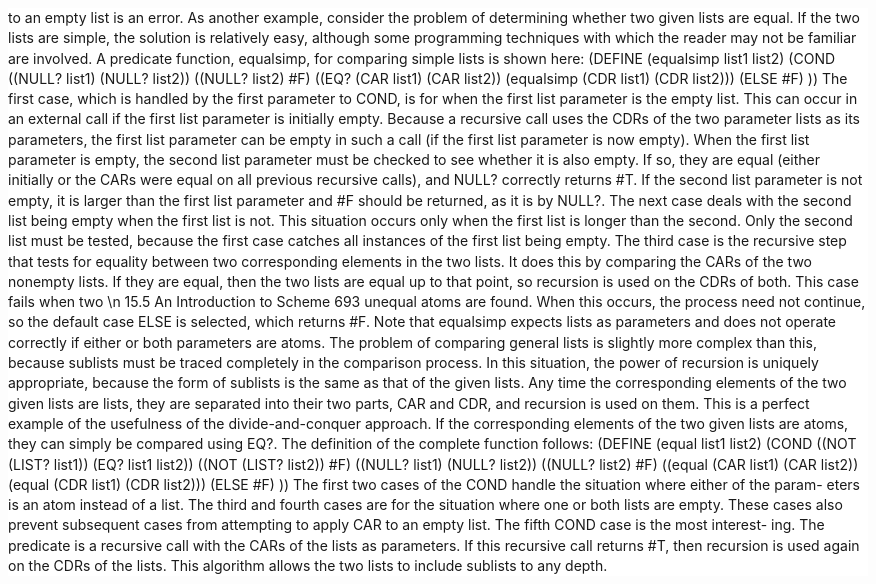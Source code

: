 to an empty list is an error.
As another example, consider the problem of determining whether two 
given lists are equal. If the two lists are simple, the solution is relatively easy, 
although some programming techniques with which the reader may not be 
familiar are involved. A predicate function, equalsimp, for comparing simple 
lists is shown here:
(DEFINE (equalsimp list1 list2)
  (COND
    ((NULL? list1) (NULL? list2))
    ((NULL? list2) #F)
    ((EQ? (CAR list1) (CAR list2))
          (equalsimp (CDR list1) (CDR list2)))
    (ELSE #F)
))
The first case, which is handled by the first parameter to COND, is for when 
the first list parameter is the empty list. This can occur in an external call if the 
first list parameter is initially empty. Because a recursive call uses the CDRs of 
the two parameter lists as its parameters, the first list parameter can be empty 
in such a call (if the first list parameter is now empty). When the first list 
parameter is empty, the second list parameter must be checked to see whether 
it is also empty. If so, they are equal (either initially or the CARs were equal on 
all previous recursive calls), and NULL? correctly returns #T. If the second list 
parameter is not empty, it is larger than the first list parameter and #F should 
be returned, as it is by NULL?.
The next case deals with the second list being empty when the first list is 
not. This situation occurs only when the first list is longer than the second. 
Only the second list must be tested, because the first case catches all instances 
of the first list being empty.
The third case is the recursive step that tests for equality between two 
corresponding elements in the two lists. It does this by comparing the CARs 
of the two nonempty lists. If they are equal, then the two lists are equal up to 
that point, so recursion is used on the CDRs of both. This case fails when two 
\n 15.5 An Introduction to Scheme     693
unequal atoms are found. When this occurs, the process need not continue, so 
the default case ELSE is selected, which returns #F.
Note that equalsimp expects lists as parameters and does not operate 
correctly if either or both parameters are atoms.
The problem of comparing general lists is slightly more complex than 
this, because sublists must be traced completely in the comparison process. 
In this situation, the power of recursion is uniquely appropriate, because 
the form of sublists is the same as that of the given lists. Any time the 
corresponding elements of the two given lists are lists, they are separated 
into their two parts, CAR and CDR, and recursion is used on them. This is 
a perfect example of the usefulness of the divide-and-conquer approach. If 
the corresponding elements of the two given lists are atoms, they can simply 
be compared using EQ?.
The definition of the complete function follows:
(DEFINE (equal list1 list2)
  (COND
    ((NOT (LIST? list1)) (EQ? list1 list2))
    ((NOT (LIST? list2)) #F)
    ((NULL? list1) (NULL? list2))
    ((NULL? list2) #F)
    ((equal (CAR list1) (CAR list2)) 
            (equal (CDR list1) (CDR list2)))
    (ELSE #F)
))
The first two cases of the COND handle the situation where either of the param-
eters is an atom instead of a list. The third and fourth cases are for the situation 
where one or both lists are empty. These cases also prevent subsequent cases from 
attempting to apply CAR to an empty list. The fifth COND case is the most interest-
ing. The predicate is a recursive call with the CARs of the lists as parameters. If 
this recursive call returns #T, then recursion is used again on the CDRs of the lists. 
This algorithm allows the two lists to include sublists to any depth.